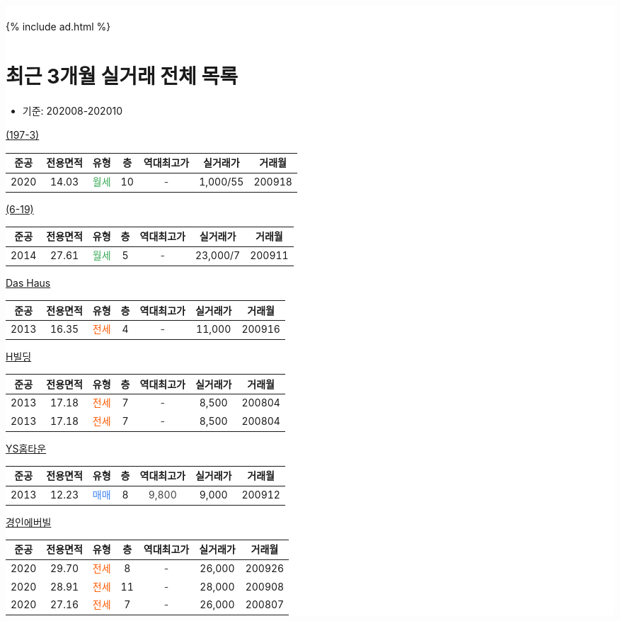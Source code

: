 
<br>
{% include ad.html %}
<br>

# 최근 3개월 실거래 전체 목록
* 기준: 202008-202010


[(197-3)](https://search.naver.com/search.naver?query=%EC%84%9C%EC%9A%B8%ED%8A%B9%EB%B3%84%EC%8B%9C+%EC%9D%80%ED%8F%89%EA%B5%AC+%EB%8C%80%EC%A1%B0%EB%8F%99+%28197-3%29)

|준공|전용면적|유형|층|역대최고가|실거래가|거래월|
|:---:|:---:|:---:|:---:|:---:|:---:|:---:|
|2020|14.03|<span style="color:#34a853">월세</span>|10|<span style="color:#444444">-</span>|1,000/55|200918|

[(6-19)](https://search.naver.com/search.naver?query=%EC%84%9C%EC%9A%B8%ED%8A%B9%EB%B3%84%EC%8B%9C+%EC%9D%80%ED%8F%89%EA%B5%AC+%EB%8C%80%EC%A1%B0%EB%8F%99+%286-19%29)

|준공|전용면적|유형|층|역대최고가|실거래가|거래월|
|:---:|:---:|:---:|:---:|:---:|:---:|:---:|
|2014|27.61|<span style="color:#34a853">월세</span>|5|<span style="color:#444444">-</span>|23,000/7|200911|

[Das Haus](https://search.naver.com/search.naver?query=%EC%84%9C%EC%9A%B8%ED%8A%B9%EB%B3%84%EC%8B%9C+%EC%9D%80%ED%8F%89%EA%B5%AC+%EB%8C%80%EC%A1%B0%EB%8F%99+Das+Haus)

|준공|전용면적|유형|층|역대최고가|실거래가|거래월|
|:---:|:---:|:---:|:---:|:---:|:---:|:---:|
|2013|16.35|<span style="color:#ff5a00">전세</span>|4|<span style="color:#444444">-</span>|11,000|200916|

[H빌딩](https://search.naver.com/search.naver?query=%EC%84%9C%EC%9A%B8%ED%8A%B9%EB%B3%84%EC%8B%9C+%EC%9D%80%ED%8F%89%EA%B5%AC+%EB%8C%80%EC%A1%B0%EB%8F%99+H%EB%B9%8C%EB%94%A9)

|준공|전용면적|유형|층|역대최고가|실거래가|거래월|
|:---:|:---:|:---:|:---:|:---:|:---:|:---:|
|2013|17.18|<span style="color:#ff5a00">전세</span>|7|<span style="color:#444444">-</span>|8,500|200804|
|2013|17.18|<span style="color:#ff5a00">전세</span>|7|<span style="color:#444444">-</span>|8,500|200804|

[YS홈타운](https://search.naver.com/search.naver?query=%EC%84%9C%EC%9A%B8%ED%8A%B9%EB%B3%84%EC%8B%9C+%EC%9D%80%ED%8F%89%EA%B5%AC+%EB%8C%80%EC%A1%B0%EB%8F%99+YS%ED%99%88%ED%83%80%EC%9A%B4)

|준공|전용면적|유형|층|역대최고가|실거래가|거래월|
|:---:|:---:|:---:|:---:|:---:|:---:|:---:|
|2013|12.23|<span style="color:#4285f3">매매</span>|8|<span style="color:#444444">9,800</span>|9,000|200912|

[경인에버빌](https://search.naver.com/search.naver?query=%EC%84%9C%EC%9A%B8%ED%8A%B9%EB%B3%84%EC%8B%9C+%EC%9D%80%ED%8F%89%EA%B5%AC+%EB%8C%80%EC%A1%B0%EB%8F%99+%EA%B2%BD%EC%9D%B8%EC%97%90%EB%B2%84%EB%B9%8C)

|준공|전용면적|유형|층|역대최고가|실거래가|거래월|
|:---:|:---:|:---:|:---:|:---:|:---:|:---:|
|2020|29.70|<span style="color:#ff5a00">전세</span>|8|<span style="color:#444444">-</span>|26,000|200926|
|2020|28.91|<span style="color:#ff5a00">전세</span>|11|<span style="color:#444444">-</span>|28,000|200908|
|2020|27.16|<span style="color:#ff5a00">전세</span>|7|<span style="color:#444444">-</span>|26,000|200807|
